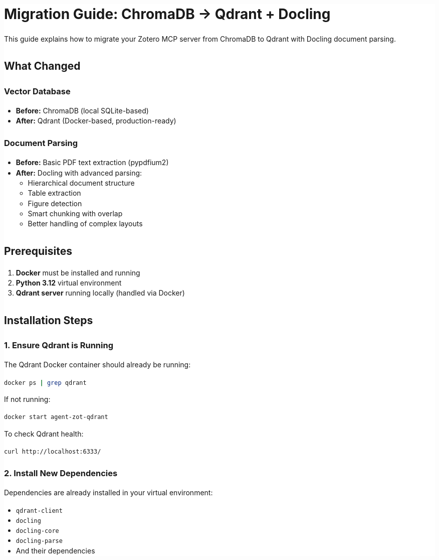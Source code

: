 # Migration Guide: ChromaDB → Qdrant + Docling

This guide explains how to migrate your Zotero MCP server from ChromaDB to Qdrant with Docling document parsing.

## What Changed

### Vector Database
- **Before:** ChromaDB (local SQLite-based)
- **After:** Qdrant (Docker-based, production-ready)

### Document Parsing
- **Before:** Basic PDF text extraction (pypdfium2)
- **After:** Docling with advanced parsing:
  - Hierarchical document structure
  - Table extraction
  - Figure detection
  - Smart chunking with overlap
  - Better handling of complex layouts

## Prerequisites

1. **Docker** must be installed and running
2. **Python 3.12** virtual environment
3. **Qdrant server** running locally (handled via Docker)

## Installation Steps

### 1. Ensure Qdrant is Running

The Qdrant Docker container should already be running:

```bash
docker ps | grep qdrant
```

If not running:

```bash
docker start agent-zot-qdrant
```

To check Qdrant health:

```bash
curl http://localhost:6333/
```

### 2. Install New Dependencies

Dependencies are already installed in your virtual environment:
- `qdrant-client`
- `docling`
- `docling-core`
- `docling-parse`
- And their dependencies
